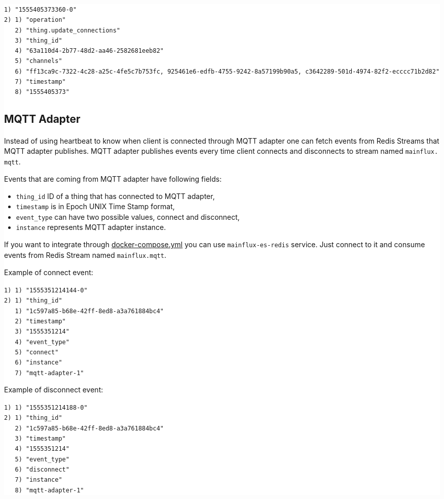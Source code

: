 ```redis
1) "1555405373360-0"
2) 1) "operation"
   2) "thing.update_connections"
   3) "thing_id"
   4) "63a110d4-2b77-48d2-aa46-2582681eeb82"
   5) "channels"
   6) "ff13ca9c-7322-4c28-a25c-4fe5c7b753fc, 925461e6-edfb-4755-9242-8a57199b90a5, c3642289-501d-4974-82f2-ecccc71b2d82"
   7) "timestamp"
   8) "1555405373"
```

## MQTT Adapter

Instead of using heartbeat to know when client is connected through MQTT adapter one can fetch events from Redis Streams that MQTT adapter publishes. MQTT adapter publishes events every time client connects and disconnects to stream named `mainflux.mqtt`.

Events that are coming from MQTT adapter have following fields:

- `thing_id` ID of a thing that has connected to MQTT adapter,
- `timestamp` is in Epoch UNIX Time Stamp format,
- `event_type` can have two possible values, connect and disconnect,
- `instance` represents MQTT adapter instance.

If you want to integrate through [docker-compose.yml][mf-docker-compose] you can use `mainflux-es-redis` service. Just connect to it and consume events from Redis Stream named `mainflux.mqtt`.

Example of connect event:

```redis
1) 1) "1555351214144-0"
2) 1) "thing_id"
   1) "1c597a85-b68e-42ff-8ed8-a3a761884bc4"
   2) "timestamp"
   3) "1555351214"
   4) "event_type"
   5) "connect"
   6) "instance"
   7) "mqtt-adapter-1"
```

Example of disconnect event:

```redis
1) 1) "1555351214188-0"
2) 1) "thing_id"
   2) "1c597a85-b68e-42ff-8ed8-a3a761884bc4"
   3) "timestamp"
   4) "1555351214"
   5) "event_type"
   6) "disconnect"
   7) "instance"
   8) "mqtt-adapter-1"
```

[redis-streams]: https://redis.io/topics/streams-intro
[mf-docker-compose]: https://github.com/mainflux/mainflux/blob/master/docker/docker-compose.yml
[bootstrap-docker-compose]: https://github.com/mainflux/mainflux/blob/master/docker/addons/bootstrap/docker-compose.yml
